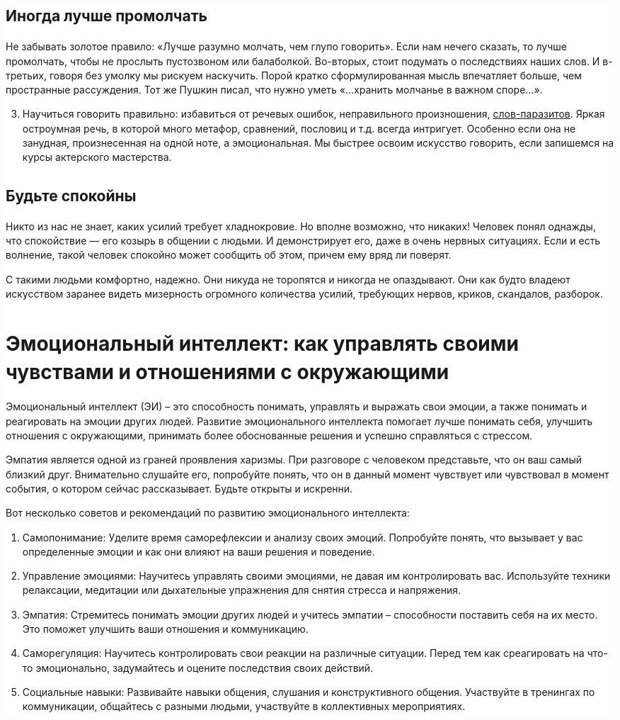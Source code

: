 ## Иногда лучше промолчать

Не забывать золотое правило: «Лучше разумно молчать, чем глупо говорить». Если нам нечего сказать, то лучше промолчать, чтобы не прослыть пустозвоном или балаболкой. Во-вторых, стоит подумать о последствиях наших слов. И в-третьих, говоря без умолку мы рискуем наскучить. Порой кратко сформулированная мысль впечатляет больше, чем пространные рассуждения. Тот же Пушкин писал, что нужно уметь «…хранить молчанье в важном споре…».

3. Научиться говорить правильно: избавиться от речевых ошибок, неправильного произношения, [слов-паразитов](https://bbf.ru/magazine/26/7216/ "10 советов, как избавиться от слов-паразитов в речи"). Яркая остроумная речь, в которой много метафор, сравнений, пословиц и т.д. всегда интригует. Особенно если она не занудная, произнесенная на одной ноте, а эмоциональная. Мы быстрее освоим искусство говорить, если запишемся на курсы актерского мастерства.
## Будьте спокойны

Никто из нас не знает, каких усилий требует хладнокровие. Но вполне возможно, что никаких! Человек понял однажды, что спокойствие — его козырь в общении с людьми. И демонстрирует его, даже в очень нервных ситуациях. Если и есть волнение, такой человек спокойно может сообщить об этом, причем ему вряд ли поверят.

С такими людьми комфортно, надежно. Они никуда не торопятся и никогда не опаздывают. Они как будто владеют искусством заранее видеть мизерность огромного количества усилий, требующих нервов, криков, скандалов, разборок.


# Эмоциональный интеллект: как управлять своими чувствами и отношениями с окружающими

Эмоциональный интеллект (ЭИ) – это способность понимать, управлять и выражать свои эмоции, а также понимать и реагировать на эмоции других людей. Развитие эмоционального интеллекта помогает лучше понимать себя, улучшить отношения с окружающими, принимать более обоснованные решения и успешно справляться с стрессом.

Эмпатия является одной из граней проявления харизмы. При разговоре с человеком представьте, что он ваш самый близкий друг. Внимательно слушайте его, попробуйте понять, что он в данный момент чувствует или чувствовал в момент события, о котором сейчас рассказывает. Будьте открыты и искренни.

Вот несколько советов и рекомендаций по развитию эмоционального интеллекта:

1. Самопонимание: Уделите время саморефлексии и анализу своих эмоций. Попробуйте понять, что вызывает у вас определенные эмоции и как они влияют на ваши решения и поведение.

2. Управление эмоциями: Научитесь управлять своими эмоциями, не давая им контролировать вас. Используйте техники релаксации, медитации или дыхательные упражнения для снятия стресса и напряжения.

3. Эмпатия: Стремитесь понимать эмоции других людей и учитесь эмпатии – способности поставить себя на их место. Это поможет улучшить ваши отношения и коммуникацию.

4. Саморегуляция: Научитесь контролировать свои реакции на различные ситуации. Перед тем как среагировать на что-то эмоционально, задумайтесь и оцените последствия своих действий.

5. Социальные навыки: Развивайте навыки общения, слушания и конструктивного общения. Участвуйте в тренингах по коммуникации, общайтесь с разными людьми, участвуйте в коллективных мероприятиях.
